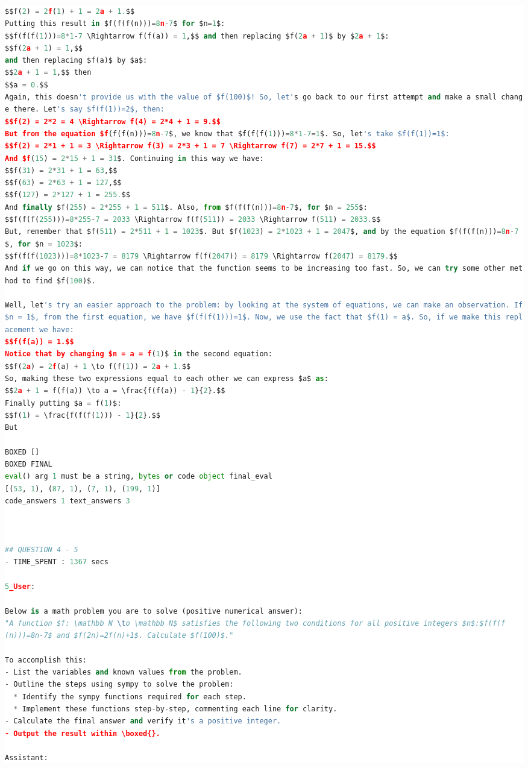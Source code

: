 ```python
$$f(2) = 2f(1) + 1 = 2a + 1.$$
Putting this result in $f(f(f(n)))=8n-7$ for $n=1$:
$$f(f(f(1)))=8*1-7 \Rightarrow f(f(a)) = 1,$$ and then replacing $f(2a + 1)$ by $2a + 1$:
$$f(2a + 1) = 1,$$
and then replacing $f(a)$ by $a$:
$$2a + 1 = 1,$$ then
$$a = 0.$$
Again, this doesn't provide us with the value of $f(100)$! So, let's go back to our first attempt and make a small change there. Let's say $f(f(1))=2$, then:
$$f(2) = 2*2 = 4 \Rightarrow f(4) = 2*4 + 1 = 9.$$
But from the equation $f(f(f(n)))=8n-7$, we know that $f(f(f(1)))=8*1-7=1$. So, let's take $f(f(1))=1$:
$$f(2) = 2*1 + 1 = 3 \Rightarrow f(3) = 2*3 + 1 = 7 \Rightarrow f(7) = 2*7 + 1 = 15.$$
And $f(15) = 2*15 + 1 = 31$. Continuing in this way we have:
$$f(31) = 2*31 + 1 = 63,$$
$$f(63) = 2*63 + 1 = 127,$$
$$f(127) = 2*127 + 1 = 255.$$
And finally $f(255) = 2*255 + 1 = 511$. Also, from $f(f(f(n)))=8n-7$, for $n = 255$:
$$f(f(f(255)))=8*255-7 = 2033 \Rightarrow f(f(511)) = 2033 \Rightarrow f(511) = 2033.$$
But, remember that $f(511) = 2*511 + 1 = 1023$. But $f(1023) = 2*1023 + 1 = 2047$, and by the equation $f(f(f(n)))=8n-7$, for $n = 1023$:
$$f(f(f(1023)))=8*1023-7 = 8179 \Rightarrow f(f(2047)) = 8179 \Rightarrow f(2047) = 8179.$$
And if we go on this way, we can notice that the function seems to be increasing too fast. So, we can try some other method to find $f(100)$.

Well, let's try an easier approach to the problem: by looking at the system of equations, we can make an observation. If $n = 1$, from the first equation, we have $f(f(f(1)))=1$. Now, we use the fact that $f(1) = a$. So, if we make this replacement we have:
$$f(f(a)) = 1.$$
Notice that by changing $n = a = f(1)$ in the second equation:
$$f(2a) = 2f(a) + 1 \to f(f(1)) = 2a + 1.$$
So, making these two expressions equal to each other we can express $a$ as:
$$2a + 1 = f(f(a)) \to a = \frac{f(f(a)) - 1}{2}.$$
Finally putting $a = f(1)$:
$$f(1) = \frac{f(f(f(1))) - 1}{2}.$$
But

BOXED []
BOXED FINAL 
eval() arg 1 must be a string, bytes or code object final_eval
[(53, 1), (87, 1), (7, 1), (199, 1)]
code_answers 1 text_answers 3



## QUESTION 4 - 5 
- TIME_SPENT : 1367 secs

5_User:

Below is a math problem you are to solve (positive numerical answer):
"A function $f: \mathbb N \to \mathbb N$ satisfies the following two conditions for all positive integers $n$:$f(f(f(n)))=8n-7$ and $f(2n)=2f(n)+1$. Calculate $f(100)$."

To accomplish this:
- List the variables and known values from the problem.
- Outline the steps using sympy to solve the problem:
  * Identify the sympy functions required for each step.
  * Implement these functions step-by-step, commenting each line for clarity.
- Calculate the final answer and verify it's a positive integer.
- Output the result within \boxed{}.

Assistant:
```